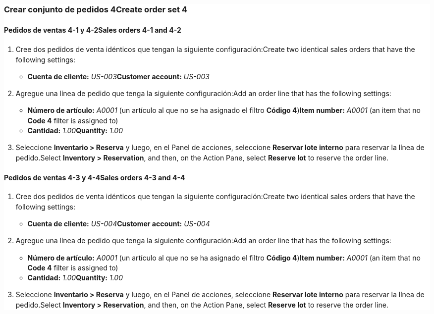 ### <a name="create-order-set-4"></a><span data-ttu-id="7d184-177">Crear conjunto de pedidos 4</span><span class="sxs-lookup"><span data-stu-id="7d184-177">Create order set 4</span></span>

#### <a name="sales-orders-4-1-and-4-2"></a><span data-ttu-id="7d184-178">Pedidos de ventas 4-1 y 4-2</span><span class="sxs-lookup"><span data-stu-id="7d184-178">Sales orders 4-1 and 4-2</span></span>

1. <span data-ttu-id="7d184-179">Cree dos pedidos de venta idénticos que tengan la siguiente configuración:</span><span class="sxs-lookup"><span data-stu-id="7d184-179">Create two identical sales orders that have the following settings:</span></span>

    - <span data-ttu-id="7d184-180">**Cuenta de cliente:** *US-003*</span><span class="sxs-lookup"><span data-stu-id="7d184-180">**Customer account:** *US-003*</span></span>

1. <span data-ttu-id="7d184-181">Agregue una línea de pedido que tenga la siguiente configuración:</span><span class="sxs-lookup"><span data-stu-id="7d184-181">Add an order line that has the following settings:</span></span>

    - <span data-ttu-id="7d184-182">**Número de artículo:** *A0001* (un artículo al que no se ha asignado el filtro **Código 4**)</span><span class="sxs-lookup"><span data-stu-id="7d184-182">**Item number:** *A0001* (an item that no **Code 4** filter is assigned to)</span></span>
    - <span data-ttu-id="7d184-183">**Cantidad:** *1.00*</span><span class="sxs-lookup"><span data-stu-id="7d184-183">**Quantity:** *1.00*</span></span>

1. <span data-ttu-id="7d184-184">Seleccione **Inventario \> Reserva** y luego, en el Panel de acciones, seleccione **Reservar lote interno** para reservar la línea de pedido.</span><span class="sxs-lookup"><span data-stu-id="7d184-184">Select **Inventory \> Reservation**, and then, on the Action Pane, select **Reserve lot** to reserve the order line.</span></span>

#### <a name="sales-orders-4-3-and-4-4"></a><span data-ttu-id="7d184-185">Pedidos de ventas 4-3 y 4-4</span><span class="sxs-lookup"><span data-stu-id="7d184-185">Sales orders 4-3 and 4-4</span></span>

1. <span data-ttu-id="7d184-186">Cree dos pedidos de venta idénticos que tengan la siguiente configuración:</span><span class="sxs-lookup"><span data-stu-id="7d184-186">Create two identical sales orders that have the following settings:</span></span>

    - <span data-ttu-id="7d184-187">**Cuenta de cliente:** *US-004*</span><span class="sxs-lookup"><span data-stu-id="7d184-187">**Customer account:** *US-004*</span></span>

1. <span data-ttu-id="7d184-188">Agregue una línea de pedido que tenga la siguiente configuración:</span><span class="sxs-lookup"><span data-stu-id="7d184-188">Add an order line that has the following settings:</span></span>

    - <span data-ttu-id="7d184-189">**Número de artículo:** *A0001* (un artículo al que no se ha asignado el filtro **Código 4**)</span><span class="sxs-lookup"><span data-stu-id="7d184-189">**Item number:** *A0001* (an item that no **Code 4** filter is assigned to)</span></span>
    - <span data-ttu-id="7d184-190">**Cantidad:** *1.00*</span><span class="sxs-lookup"><span data-stu-id="7d184-190">**Quantity:** *1.00*</span></span>

1. <span data-ttu-id="7d184-191">Seleccione **Inventario \> Reserva** y luego, en el Panel de acciones, seleccione **Reservar lote interno** para reservar la línea de pedido.</span><span class="sxs-lookup"><span data-stu-id="7d184-191">Select **Inventory \> Reservation**, and then, on the Action Pane, select **Reserve lot** to reserve the order line.</span></span>
